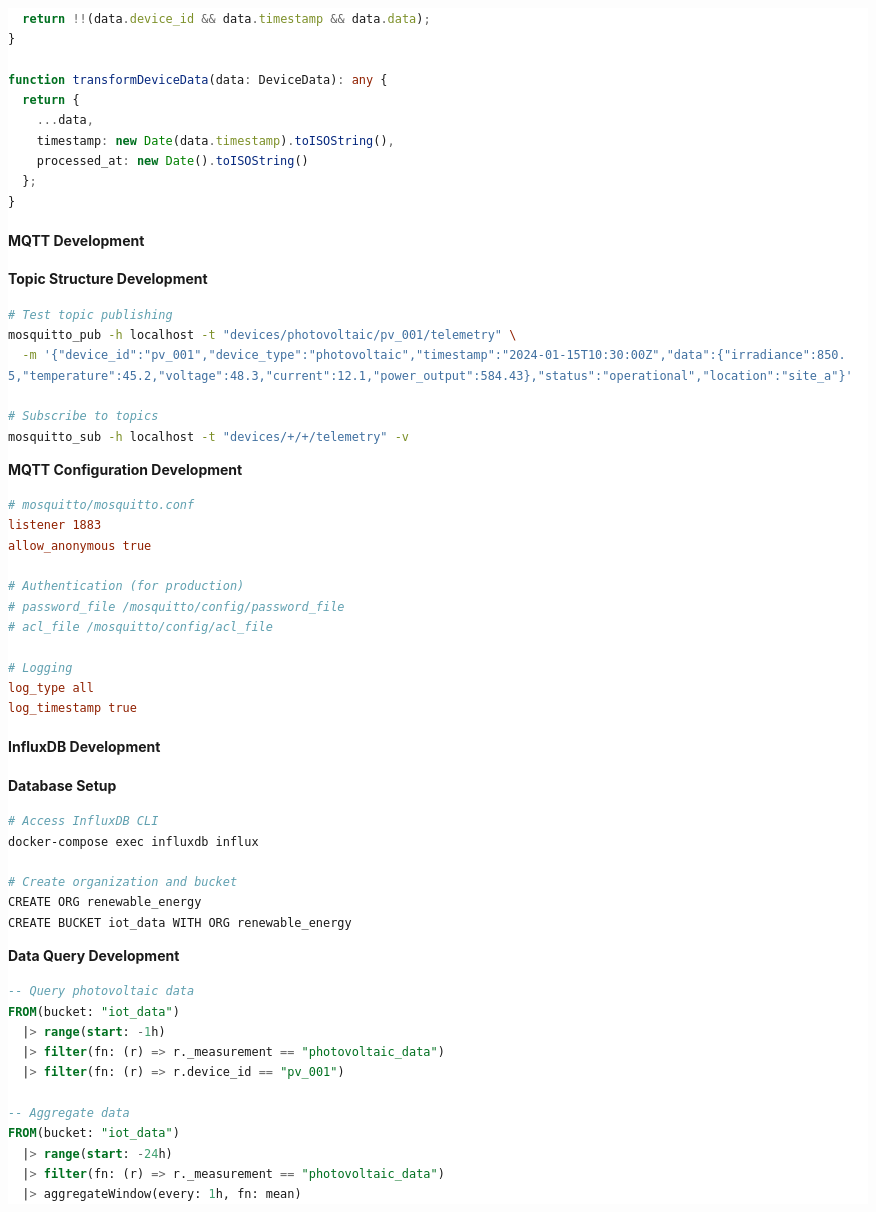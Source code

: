 ```typescript
  return !!(data.device_id && data.timestamp && data.data);
}

function transformDeviceData(data: DeviceData): any {
  return {
    ...data,
    timestamp: new Date(data.timestamp).toISOString(),
    processed_at: new Date().toISOString()
  };
}
```

#### MQTT Development

**Topic Structure Development**
```bash
# Test topic publishing
mosquitto_pub -h localhost -t "devices/photovoltaic/pv_001/telemetry" \
  -m '{"device_id":"pv_001","device_type":"photovoltaic","timestamp":"2024-01-15T10:30:00Z","data":{"irradiance":850.5,"temperature":45.2,"voltage":48.3,"current":12.1,"power_output":584.43},"status":"operational","location":"site_a"}'

# Subscribe to topics
mosquitto_sub -h localhost -t "devices/+/+/telemetry" -v
```

**MQTT Configuration Development**
```conf
# mosquitto/mosquitto.conf
listener 1883
allow_anonymous true

# Authentication (for production)
# password_file /mosquitto/config/password_file
# acl_file /mosquitto/config/acl_file

# Logging
log_type all
log_timestamp true
```

#### InfluxDB Development

**Database Setup**
```bash
# Access InfluxDB CLI
docker-compose exec influxdb influx

# Create organization and bucket
CREATE ORG renewable_energy
CREATE BUCKET iot_data WITH ORG renewable_energy
```

**Data Query Development**
```sql
-- Query photovoltaic data
FROM(bucket: "iot_data")
  |> range(start: -1h)
  |> filter(fn: (r) => r._measurement == "photovoltaic_data")
  |> filter(fn: (r) => r.device_id == "pv_001")

-- Aggregate data
FROM(bucket: "iot_data")
  |> range(start: -24h)
  |> filter(fn: (r) => r._measurement == "photovoltaic_data")
  |> aggregateWindow(every: 1h, fn: mean)
```